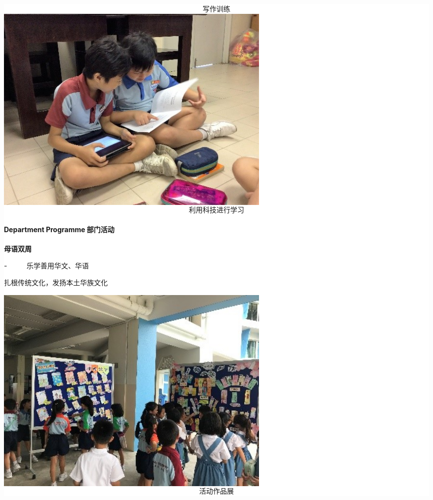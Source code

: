 <center>写作训练</center>

<img style="width: 60%;" src="/images/CL2.jpeg" align="center">

<center>利用科技进行学习</center>

#### Department Programme 部门活动


**母语双周**

\-&nbsp;&nbsp;&nbsp;&nbsp;&nbsp;&nbsp;&nbsp;&nbsp;&nbsp;&nbsp;乐学善用华文、华语

扎根传统文化，发扬本土华族文化

<img style="width: 60%;" src="/images/CL3.jpeg" align="center">

<center>活动作品展</center>
